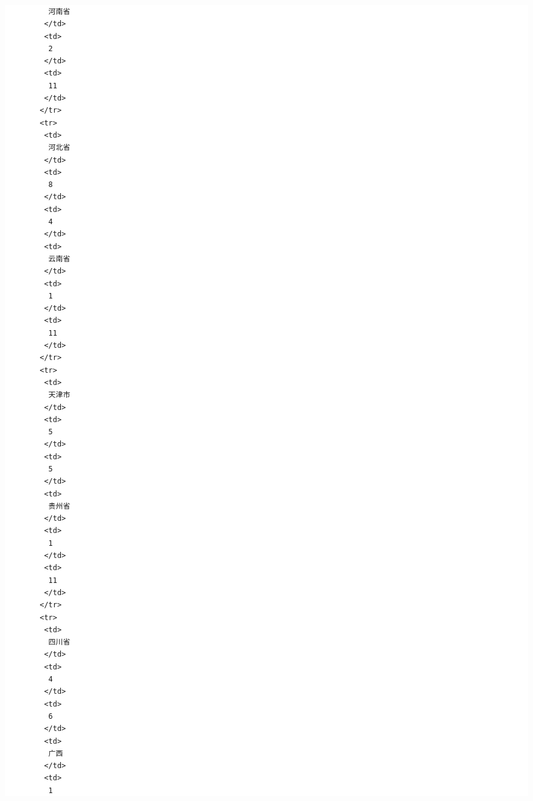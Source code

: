               河南省
             </td>
             <td>
              2
             </td>
             <td>
              11
             </td>
            </tr>
            <tr>
             <td>
              河北省
             </td>
             <td>
              8
             </td>
             <td>
              4
             </td>
             <td>
              云南省
             </td>
             <td>
              1
             </td>
             <td>
              11
             </td>
            </tr>
            <tr>
             <td>
              天津市
             </td>
             <td>
              5
             </td>
             <td>
              5
             </td>
             <td>
              贵州省
             </td>
             <td>
              1
             </td>
             <td>
              11
             </td>
            </tr>
            <tr>
             <td>
              四川省
             </td>
             <td>
              4
             </td>
             <td>
              6
             </td>
             <td>
              广西
             </td>
             <td>
              1
